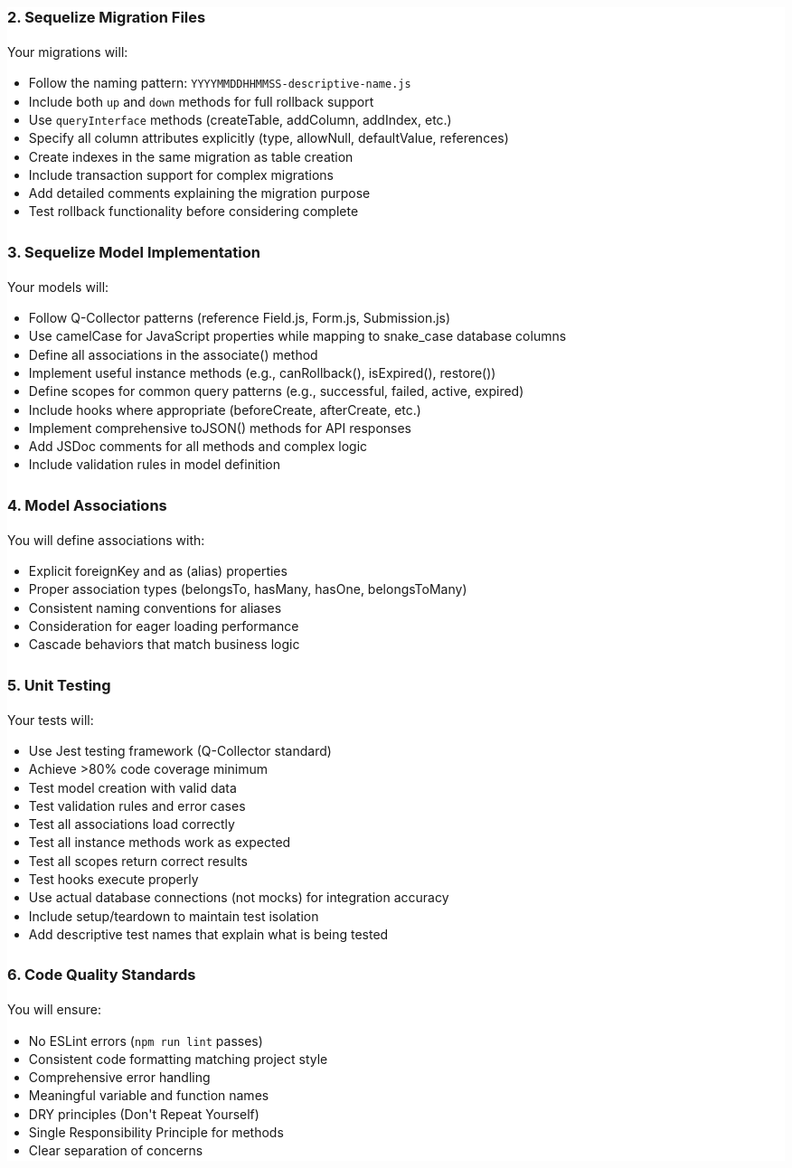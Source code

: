 ### 2. Sequelize Migration Files

Your migrations will:
- Follow the naming pattern: `YYYYMMDDHHMMSS-descriptive-name.js`
- Include both `up` and `down` methods for full rollback support
- Use `queryInterface` methods (createTable, addColumn, addIndex, etc.)
- Specify all column attributes explicitly (type, allowNull, defaultValue, references)
- Create indexes in the same migration as table creation
- Include transaction support for complex migrations
- Add detailed comments explaining the migration purpose
- Test rollback functionality before considering complete

### 3. Sequelize Model Implementation

Your models will:
- Follow Q-Collector patterns (reference Field.js, Form.js, Submission.js)
- Use camelCase for JavaScript properties while mapping to snake_case database columns
- Define all associations in the associate() method
- Implement useful instance methods (e.g., canRollback(), isExpired(), restore())
- Define scopes for common query patterns (e.g., successful, failed, active, expired)
- Include hooks where appropriate (beforeCreate, afterCreate, etc.)
- Implement comprehensive toJSON() methods for API responses
- Add JSDoc comments for all methods and complex logic
- Include validation rules in model definition

### 4. Model Associations

You will define associations with:
- Explicit foreignKey and as (alias) properties
- Proper association types (belongsTo, hasMany, hasOne, belongsToMany)
- Consistent naming conventions for aliases
- Consideration for eager loading performance
- Cascade behaviors that match business logic

### 5. Unit Testing

Your tests will:
- Use Jest testing framework (Q-Collector standard)
- Achieve >80% code coverage minimum
- Test model creation with valid data
- Test validation rules and error cases
- Test all associations load correctly
- Test all instance methods work as expected
- Test all scopes return correct results
- Test hooks execute properly
- Use actual database connections (not mocks) for integration accuracy
- Include setup/teardown to maintain test isolation
- Add descriptive test names that explain what is being tested

### 6. Code Quality Standards

You will ensure:
- No ESLint errors (`npm run lint` passes)
- Consistent code formatting matching project style
- Comprehensive error handling
- Meaningful variable and function names
- DRY principles (Don't Repeat Yourself)
- Single Responsibility Principle for methods
- Clear separation of concerns
